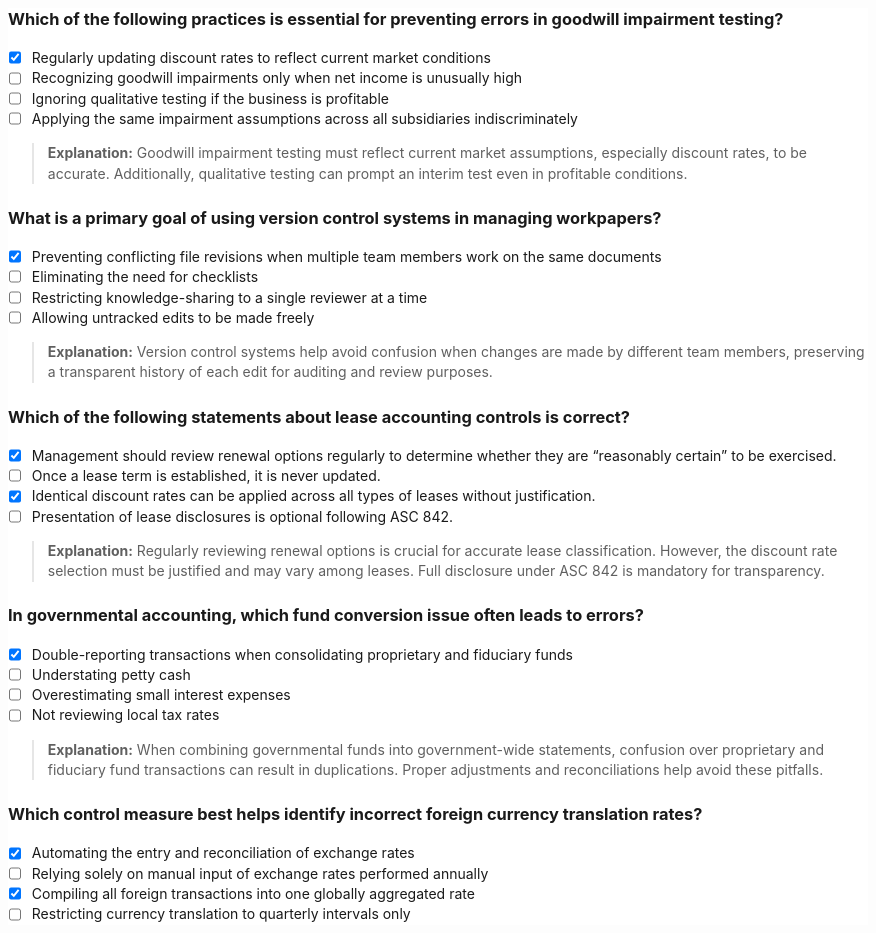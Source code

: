 ### Which of the following practices is essential for preventing errors in goodwill impairment testing?

- [x] Regularly updating discount rates to reflect current market conditions
- [ ] Recognizing goodwill impairments only when net income is unusually high
- [ ] Ignoring qualitative testing if the business is profitable
- [ ] Applying the same impairment assumptions across all subsidiaries indiscriminately

> **Explanation:** Goodwill impairment testing must reflect current market assumptions, especially discount rates, to be accurate. Additionally, qualitative testing can prompt an interim test even in profitable conditions.

### What is a primary goal of using version control systems in managing workpapers?

- [x] Preventing conflicting file revisions when multiple team members work on the same documents
- [ ] Eliminating the need for checklists
- [ ] Restricting knowledge-sharing to a single reviewer at a time
- [ ] Allowing untracked edits to be made freely

> **Explanation:** Version control systems help avoid confusion when changes are made by different team members, preserving a transparent history of each edit for auditing and review purposes.

### Which of the following statements about lease accounting controls is correct?

- [x] Management should review renewal options regularly to determine whether they are “reasonably certain” to be exercised.
- [ ] Once a lease term is established, it is never updated.
- [x] Identical discount rates can be applied across all types of leases without justification.
- [ ] Presentation of lease disclosures is optional following ASC 842.

> **Explanation:** Regularly reviewing renewal options is crucial for accurate lease classification. However, the discount rate selection must be justified and may vary among leases. Full disclosure under ASC 842 is mandatory for transparency.

### In governmental accounting, which fund conversion issue often leads to errors?

- [x] Double-reporting transactions when consolidating proprietary and fiduciary funds
- [ ] Understating petty cash
- [ ] Overestimating small interest expenses
- [ ] Not reviewing local tax rates

> **Explanation:** When combining governmental funds into government-wide statements, confusion over proprietary and fiduciary fund transactions can result in duplications. Proper adjustments and reconciliations help avoid these pitfalls.

### Which control measure best helps identify incorrect foreign currency translation rates?

- [x] Automating the entry and reconciliation of exchange rates
- [ ] Relying solely on manual input of exchange rates performed annually
- [x] Compiling all foreign transactions into one globally aggregated rate
- [ ] Restricting currency translation to quarterly intervals only
